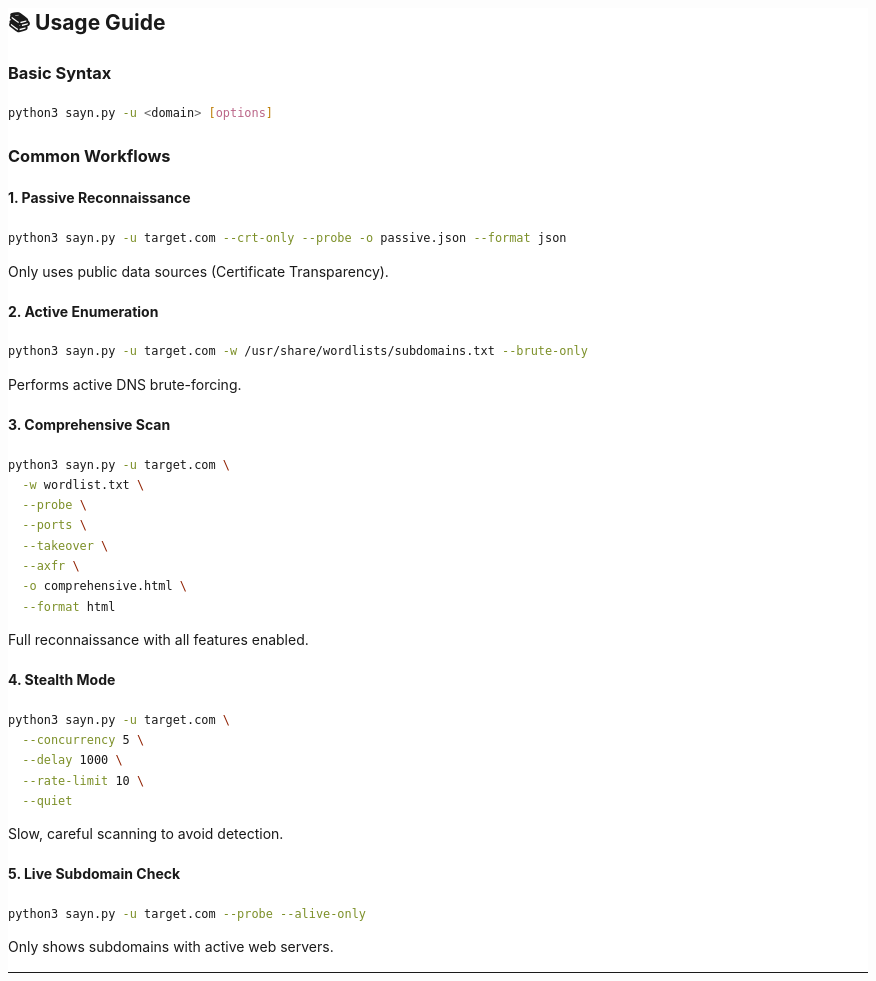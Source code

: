 
## 📚 Usage Guide

### Basic Syntax

```bash
python3 sayn.py -u <domain> [options]
```

### Common Workflows

#### 1. Passive Reconnaissance
```bash
python3 sayn.py -u target.com --crt-only --probe -o passive.json --format json
```
Only uses public data sources (Certificate Transparency).

#### 2. Active Enumeration
```bash
python3 sayn.py -u target.com -w /usr/share/wordlists/subdomains.txt --brute-only
```
Performs active DNS brute-forcing.

#### 3. Comprehensive Scan
```bash
python3 sayn.py -u target.com \
  -w wordlist.txt \
  --probe \
  --ports \
  --takeover \
  --axfr \
  -o comprehensive.html \
  --format html
```
Full reconnaissance with all features enabled.

#### 4. Stealth Mode
```bash
python3 sayn.py -u target.com \
  --concurrency 5 \
  --delay 1000 \
  --rate-limit 10 \
  --quiet
```
Slow, careful scanning to avoid detection.

#### 5. Live Subdomain Check
```bash
python3 sayn.py -u target.com --probe --alive-only
```
Only shows subdomains with active web servers.

---
